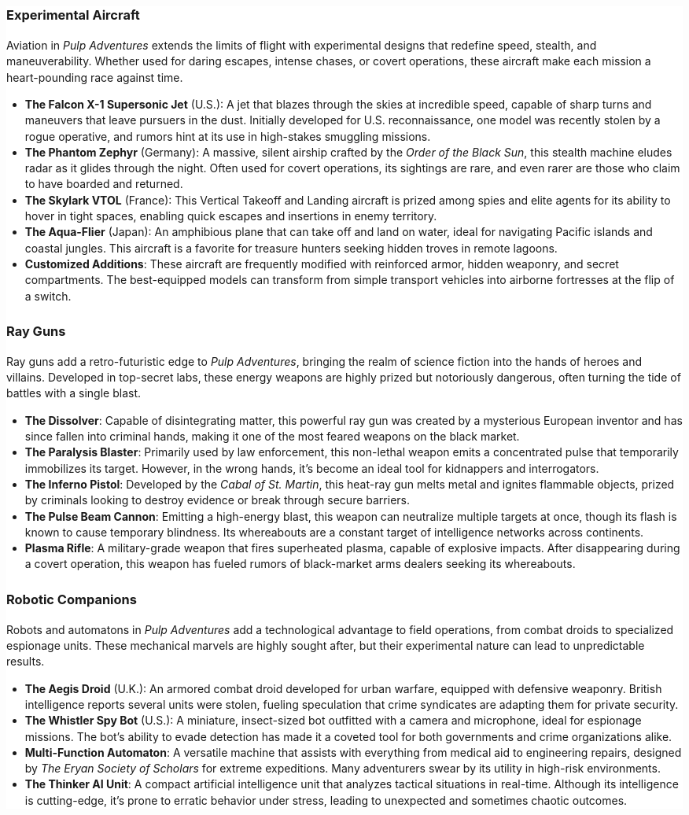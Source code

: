 ### Experimental Aircraft

Aviation in *Pulp Adventures* extends the limits of flight with experimental designs that redefine speed, stealth, and maneuverability. Whether used for daring escapes, intense chases, or covert operations, these aircraft make each mission a heart-pounding race against time.

- **The Falcon X-1 Supersonic Jet** (U.S.): A jet that blazes through the skies at incredible speed, capable of sharp turns and maneuvers that leave pursuers in the dust. Initially developed for U.S. reconnaissance, one model was recently stolen by a rogue operative, and rumors hint at its use in high-stakes smuggling missions.
- **The Phantom Zephyr** (Germany): A massive, silent airship crafted by the *Order of the Black Sun*, this stealth machine eludes radar as it glides through the night. Often used for covert operations, its sightings are rare, and even rarer are those who claim to have boarded and returned.
- **The Skylark VTOL** (France): This Vertical Takeoff and Landing aircraft is prized among spies and elite agents for its ability to hover in tight spaces, enabling quick escapes and insertions in enemy territory.
- **The Aqua-Flier** (Japan): An amphibious plane that can take off and land on water, ideal for navigating Pacific islands and coastal jungles. This aircraft is a favorite for treasure hunters seeking hidden troves in remote lagoons.
- **Customized Additions**: These aircraft are frequently modified with reinforced armor, hidden weaponry, and secret compartments. The best-equipped models can transform from simple transport vehicles into airborne fortresses at the flip of a switch.

### Ray Guns

Ray guns add a retro-futuristic edge to *Pulp Adventures*, bringing the realm of science fiction into the hands of heroes and villains. Developed in top-secret labs, these energy weapons are highly prized but notoriously dangerous, often turning the tide of battles with a single blast.

- **The Dissolver**: Capable of disintegrating matter, this powerful ray gun was created by a mysterious European inventor and has since fallen into criminal hands, making it one of the most feared weapons on the black market.
- **The Paralysis Blaster**: Primarily used by law enforcement, this non-lethal weapon emits a concentrated pulse that temporarily immobilizes its target. However, in the wrong hands, it’s become an ideal tool for kidnappers and interrogators.
- **The Inferno Pistol**: Developed by the *Cabal of St. Martin*, this heat-ray gun melts metal and ignites flammable objects, prized by criminals looking to destroy evidence or break through secure barriers.
- **The Pulse Beam Cannon**: Emitting a high-energy blast, this weapon can neutralize multiple targets at once, though its flash is known to cause temporary blindness. Its whereabouts are a constant target of intelligence networks across continents.
- **Plasma Rifle**: A military-grade weapon that fires superheated plasma, capable of explosive impacts. After disappearing during a covert operation, this weapon has fueled rumors of black-market arms dealers seeking its whereabouts.

### Robotic Companions

Robots and automatons in *Pulp Adventures* add a technological advantage to field operations, from combat droids to specialized espionage units. These mechanical marvels are highly sought after, but their experimental nature can lead to unpredictable results.

- **The Aegis Droid** (U.K.): An armored combat droid developed for urban warfare, equipped with defensive weaponry. British intelligence reports several units were stolen, fueling speculation that crime syndicates are adapting them for private security.
- **The Whistler Spy Bot** (U.S.): A miniature, insect-sized bot outfitted with a camera and microphone, ideal for espionage missions. The bot’s ability to evade detection has made it a coveted tool for both governments and crime organizations alike.
- **Multi-Function Automaton**: A versatile machine that assists with everything from medical aid to engineering repairs, designed by *The Eryan Society of Scholars* for extreme expeditions. Many adventurers swear by its utility in high-risk environments.
- **The Thinker AI Unit**: A compact artificial intelligence unit that analyzes tactical situations in real-time. Although its intelligence is cutting-edge, it’s prone to erratic behavior under stress, leading to unexpected and sometimes chaotic outcomes.